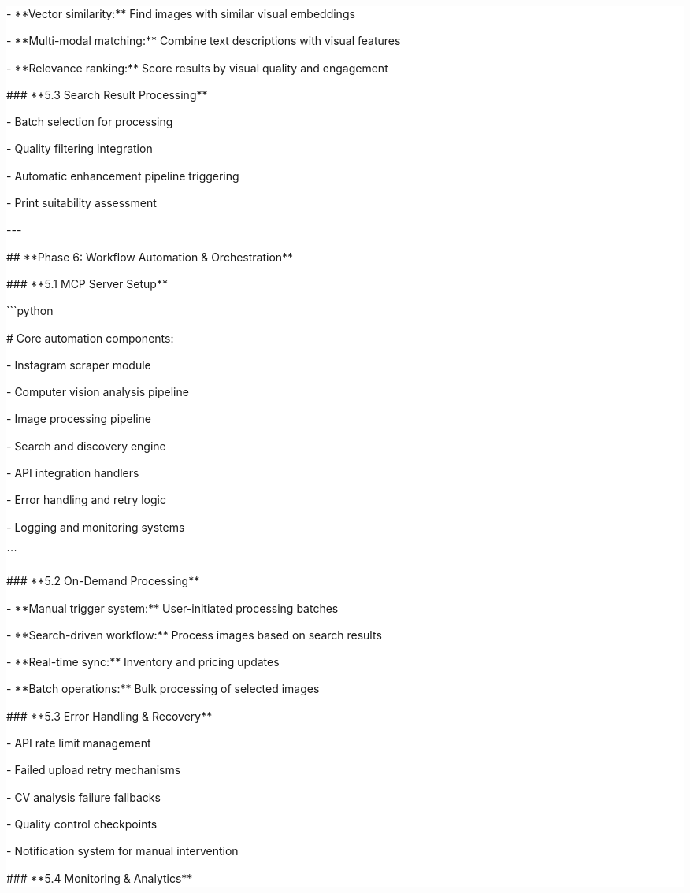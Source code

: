 \- \*\*Vector similarity:\*\* Find images with similar visual embeddings

\- \*\*Multi-modal matching:\*\* Combine text descriptions with visual features

\- \*\*Relevance ranking:\*\* Score results by visual quality and engagement

\#\#\# \*\*5.3 Search Result Processing\*\*

\- Batch selection for processing

\- Quality filtering integration

\- Automatic enhancement pipeline triggering

\- Print suitability assessment

\---

\#\# \*\*Phase 6: Workflow Automation & Orchestration\*\*

\#\#\# \*\*5.1 MCP Server Setup\*\*

\`\`\`python

\# Core automation components:

\- Instagram scraper module

\- Computer vision analysis pipeline

\- Image processing pipeline

\- Search and discovery engine

\- API integration handlers

\- Error handling and retry logic

\- Logging and monitoring systems

\`\`\`

\#\#\# \*\*5.2 On-Demand Processing\*\*

\- \*\*Manual trigger system:\*\* User-initiated processing batches

\- \*\*Search-driven workflow:\*\* Process images based on search results

\- \*\*Real-time sync:\*\* Inventory and pricing updates

\- \*\*Batch operations:\*\* Bulk processing of selected images

\#\#\# \*\*5.3 Error Handling & Recovery\*\*

\- API rate limit management

\- Failed upload retry mechanisms

\- CV analysis failure fallbacks

\- Quality control checkpoints

\- Notification system for manual intervention

\#\#\# \*\*5.4 Monitoring & Analytics\*\*
